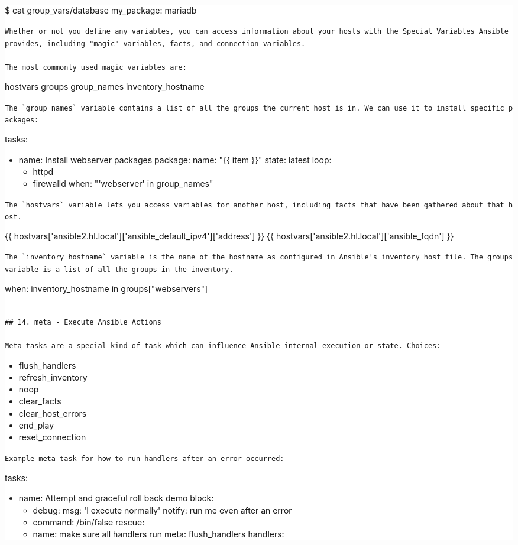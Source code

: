 ```
```
$ cat group_vars/database
my_package: mariadb
```
Whether or not you define any variables, you can access information about your hosts with the Special Variables Ansible provides, including "magic" variables, facts, and connection variables.

The most commonly used magic variables are:
```
hostvars
groups
group_names
inventory_hostname
```
The `group_names` variable contains a list of all the groups the current host is in. We can use it to install specific packages:
```
tasks:
  - name: Install webserver packages
    package:
      name: "{{ item }}"
      state: latest
    loop:
      - httpd
      - firewalld
    when: "'webserver' in group_names"
```
The `hostvars` variable lets you access variables for another host, including facts that have been gathered about that host.
```
{{ hostvars['ansible2.hl.local']['ansible_default_ipv4']['address'] }}
{{ hostvars['ansible2.hl.local']['ansible_fqdn'] }}
```
The `inventory_hostname` variable is the name of the hostname as configured in Ansible's inventory host file. The groups variable is a list of all the groups in the inventory.
```
when: inventory_hostname in groups["webservers"]
```

## 14. meta - Execute Ansible Actions

Meta tasks are a special kind of task which can influence Ansible internal execution or state. Choices:
```
* flush_handlers
* refresh_inventory
* noop
* clear_facts
* clear_host_errors
* end_play
* reset_connection
```
Example meta task for how to run handlers after an error occurred:
```
 tasks:
   - name: Attempt and graceful roll back demo
     block:
       - debug:
           msg: 'I execute normally'
         notify: run me even after an error
       - command: /bin/false
     rescue:
       - name: make sure all handlers run
         meta: flush_handlers
 handlers: